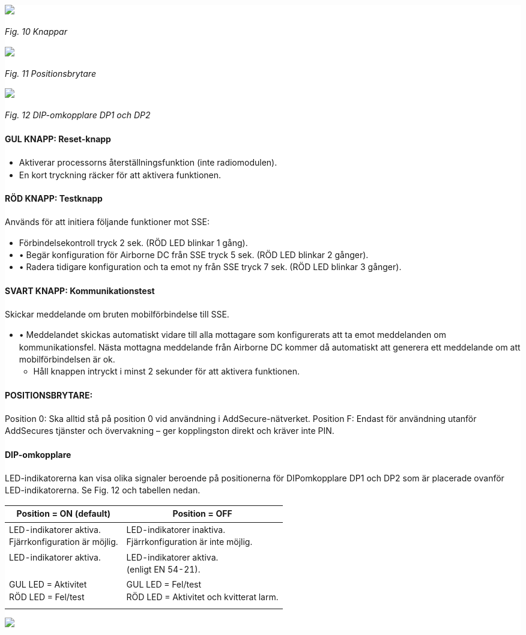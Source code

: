 ![](_page_16_Picture_2.jpeg)

*Fig. 10 Knappar*

![](_page_16_Figure_4.jpeg)

*Fig. 11 Positionsbrytare*

![](_page_16_Figure_6.jpeg)

*Fig. 12 DIP-omkopplare DP1 och DP2*

#### **GUL KNAPP: Reset-knapp**

- Aktiverar processorns återställningsfunktion (inte radiomodulen).
- En kort tryckning räcker för att aktivera funktionen.

#### **RÖD KNAPP: Testknapp**

Används för att initiera följande funktioner mot SSE:

- Förbindelsekontroll tryck 2 sek. (RÖD LED blinkar 1 gång).
- • Begär konfiguration för Airborne DC från SSE tryck 5 sek. (RÖD LED blinkar 2 gånger).
- • Radera tidigare konfiguration och ta emot ny från SSE tryck 7 sek. (RÖD LED blinkar 3 gånger).

#### **SVART KNAPP: Kommunikationstest**

Skickar meddelande om bruten mobilförbindelse till SSE.

- • Meddelandet skickas automatiskt vidare till alla mottagare som konfigurerats att ta emot meddelanden om kommunikationsfel. Nästa mottagna meddelande från Airborne DC kommer då automatiskt att generera ett meddelande om att mobilförbindelsen är ok.
	- Håll knappen intryckt i minst 2 sekunder för att aktivera funktionen.

#### **POSITIONSBRYTARE:**

Position 0: Ska alltid stå på position 0 vid användning i AddSecure-nätverket. Position F: Endast för användning utanför AddSecures tjänster och övervakning – ger kopplingston direkt och kräver inte PIN.

#### **DIP-omkopplare**

LED-indikatorerna kan visa olika signaler beroende på positionerna för DIPomkopplare DP1 och DP2 som är placerade ovanför LED-indikatorerna. Se Fig. 12 och tabellen nedan.

| Position = ON (default)                                  | Position = OFF                                                  |
|----------------------------------------------------------|-----------------------------------------------------------------|
| LED-indikatorer aktiva.<br>Fjärrkonfiguration är möjlig. | LED-indikatorer inaktiva.<br>Fjärrkonfiguration är inte möjlig. |
| LED-indikatorer aktiva.                                  | LED-indikatorer aktiva.<br>(enligt EN 54-21).                   |
| GUL LED = Aktivitet<br>RÖD LED = Fel/test                | GUL LED = Fel/test<br>RÖD LED = Aktivitet och kvitterat larm.   |
|                                                          |                                                                 |

![](_page_17_Figure_0.jpeg)
